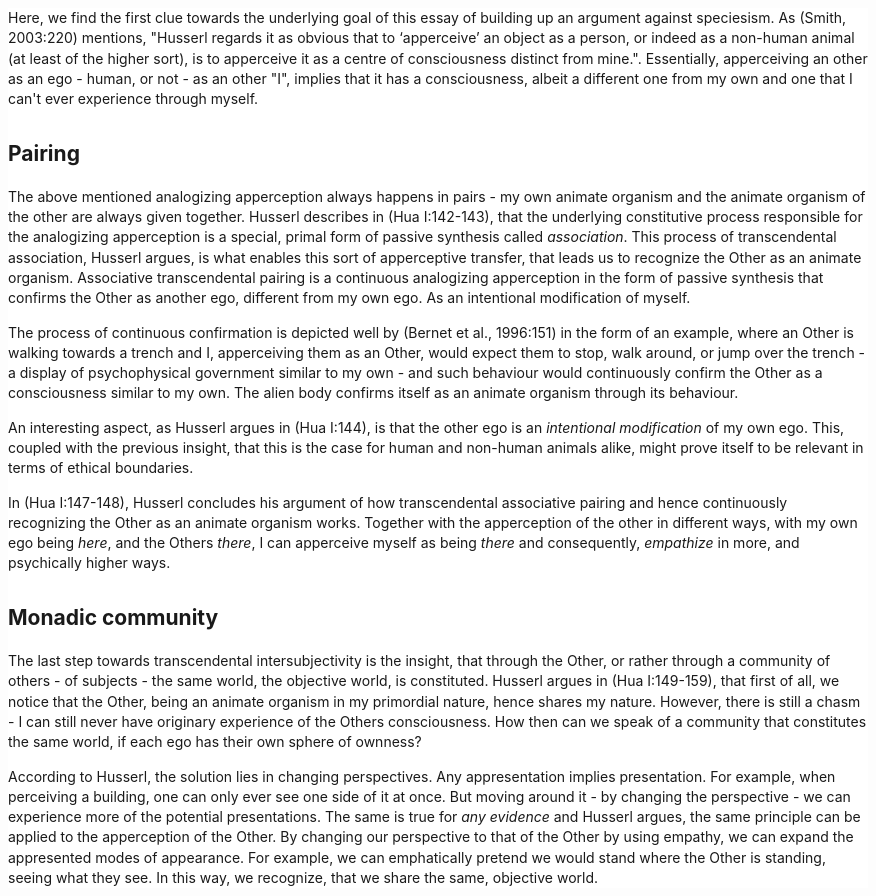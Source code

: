 Here, we find the first clue towards the underlying goal of this essay of building up an argument against speciesism. As (Smith, 2003:220) mentions, "Husserl regards it as obvious that to ‘apperceive’ an object as a person, or indeed as a non-human animal (at least of the higher sort), is to apperceive it as a centre of consciousness distinct from mine.". 
Essentially, apperceiving an other as an ego - human, or not - as an other "I", implies that it has a consciousness, albeit a different one from my own and one that I can't ever experience through myself.

## Pairing

The above mentioned analogizing apperception always happens in pairs - my own animate organism and the animate organism of the other are always given together. Husserl describes in (Hua I:142-143), that the underlying constitutive process responsible for the analogizing apperception is a special, primal form of passive synthesis called *association*.
This process of transcendental association, Husserl argues, is what enables this sort of apperceptive transfer, that leads us to recognize the Other as an animate organism. Associative transcendental pairing is a continuous analogizing apperception in the form of passive synthesis that confirms the Other as another ego, different from my own ego. As an intentional modification of myself.

The process of continuous confirmation is depicted well by (Bernet et al., 1996:151) in the form of an example, where an Other is walking towards a trench and I, apperceiving them as an Other, would expect them to stop, walk around, or jump over the trench - a display of psychophysical government similar to my own - and such behaviour would continuously confirm the Other as a consciousness similar to my own. The alien body confirms itself as an animate organism through its behaviour.

An interesting aspect, as Husserl argues in (Hua I:144), is that the other ego is an *intentional modification* of my own ego. This, coupled with the previous insight, that this is the case for human and non-human animals alike, might prove itself to be relevant in terms of ethical boundaries.

In (Hua I:147-148), Husserl concludes his argument of how transcendental associative pairing and hence continuously recognizing the Other as an animate organism works. Together with the apperception of the other in different ways, with my own ego being *here*, and the Others *there*, I can apperceive myself as being *there* and consequently, *empathize* in more, and psychically higher ways.

## Monadic community

The last step towards transcendental intersubjectivity is the insight, that through the Other, or rather through a community of others - of subjects - the same world, the objective world, is constituted.
Husserl argues in (Hua I:149-159), that first of all, we notice that the Other, being an animate organism in my primordial nature, hence shares my nature. However, there is still a chasm - I can still never have originary experience of the Others consciousness. How then can we speak of a community that constitutes the same world, if each ego has their own sphere of ownness?

According to Husserl, the solution lies in changing perspectives. Any appresentation implies presentation. For example, when perceiving a building, one can only ever see one side of it at once. But moving around it - by changing the perspective - we can experience more of the potential presentations.
The same is true for *any evidence* and Husserl argues, the same principle can be applied to the apperception of the Other. By changing our perspective to that of the Other by using empathy, we can expand the appresented modes of appearance. For example, we can emphatically pretend we would stand where the Other is standing, seeing what they see. In this way, we recognize, that we share the same, objective world.
